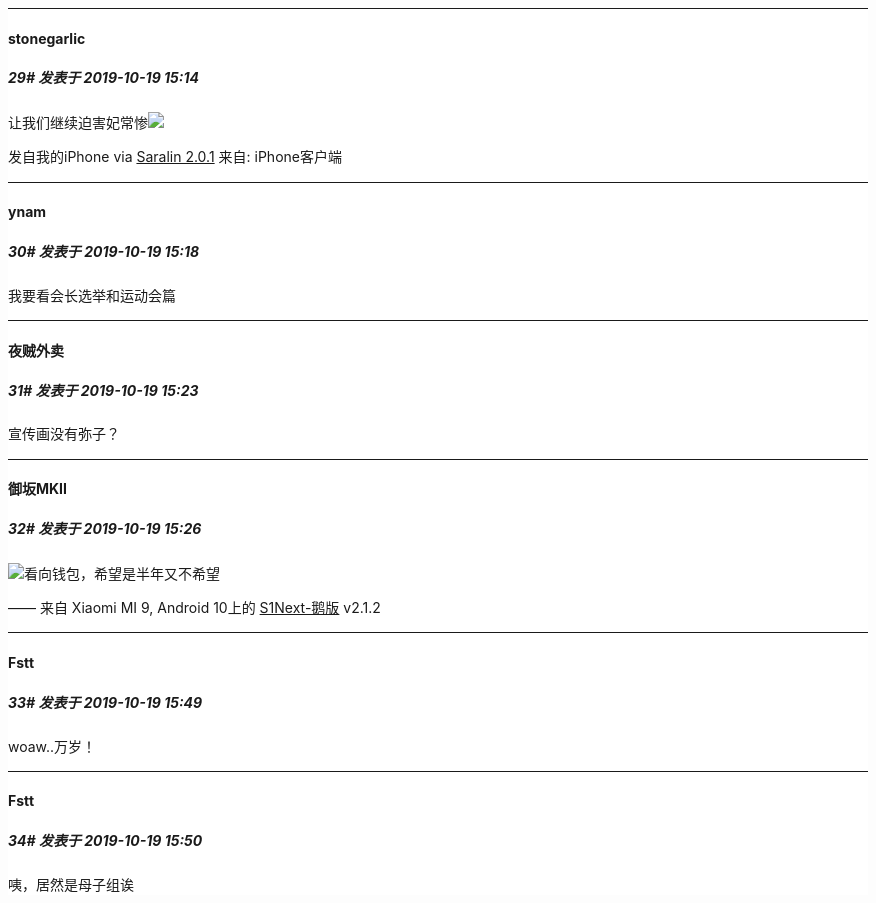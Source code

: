 
-----

####  stonegarlic  
##### 29#       发表于 2019-10-19 15:14


让我们继续迫害妃常惨<img src="https://static.saraba1st.com/image/smiley/face2017/067.png" referrerpolicy="no-referrer">

发自我的iPhone via [Saralin 2.0.1](https://itunes.apple.com/cn/app/saralin/id1086444812)
来自: iPhone客户端


-----

####  ynam  
##### 30#       发表于 2019-10-19 15:18


我要看会长选举和运动会篇


-----

####  夜贼外卖  
##### 31#       发表于 2019-10-19 15:23


宣传画没有弥子？


-----

####  御坂MKII  
##### 32#       发表于 2019-10-19 15:26


<img src="https://static.saraba1st.com/image/smiley/face2017/022.png" referrerpolicy="no-referrer">看向钱包，希望是半年又不希望

—— 来自 Xiaomi MI 9, Android 10上的 [S1Next-鹅版](https://github.com/ykrank/S1-Next/releases) v2.1.2


-----

####  Fstt  
##### 33#       发表于 2019-10-19 15:49


woaw..万岁！


-----

####  Fstt  
##### 34#       发表于 2019-10-19 15:50


咦，居然是母子组诶
